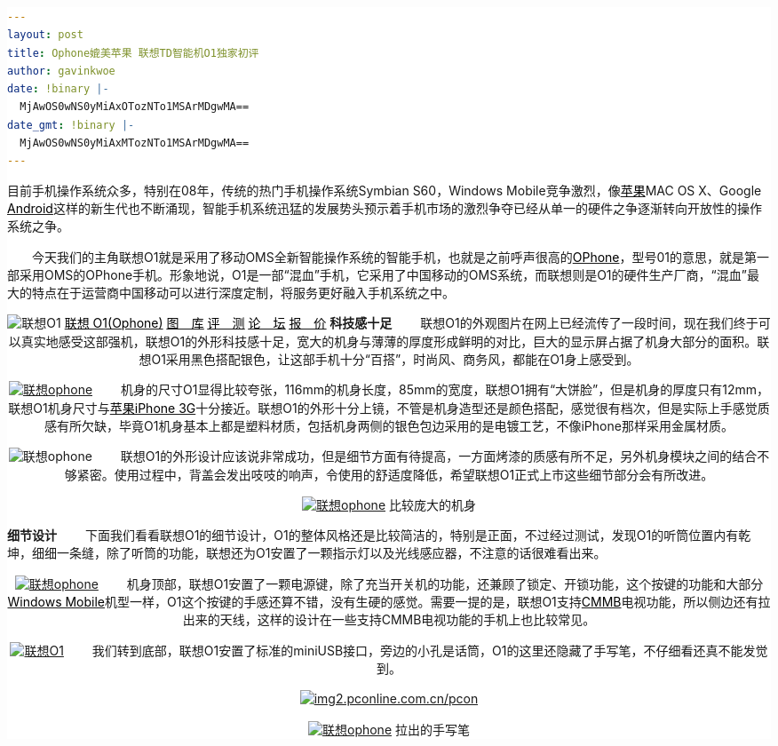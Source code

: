 ```yaml
---
layout: post
title: Ophone媲美苹果 联想TD智能机O1独家初评
author: gavinkwoe
date: !binary |-
  MjAwOS0wNS0yMiAxOTozNTo1MSArMDgwMA==
date_gmt: !binary |-
  MjAwOS0wNS0yMiAxMTozNTo1MSArMDgwMA==
---
```

目前手机操作系统众多，特别在08年，传统的热门手机操作系统Symbian S60，Windows Mobile竞争激烈，像<a class="cmsLink" href="http://product.pconline.com.cn/mobile/apple/" target="_blank"><span style="color: #000000;">苹果</span></a>MAC OS X、Google <a class="cmsLink" href="http://product.pconline.com.cn/so/s36621/" target="_blank"><span style="color: #000000;">Android</span></a>这样的新生代也不断涌现，智能手机系统迅猛的发展势头预示着手机市场的激烈争夺已经从单一的硬件之争逐渐转向开放性的操作系统之争。
<p style="text-align: left;">　　今天我们的主角联想O1就是采用了移动OMS全新智能操作系统的智能手机，也就是之前呼声很高的<a class="cmsLink" href="http://product.pconline.com.cn/mobile/lenovo/280170.html" target="_blank"><span style="color: #000000;">OPhone</span></a>，型号01的意思，就是第一部采用OMS的OPhone手机。形象地说，O1是一部“混血”手机，它采用了中国移动的OMS系统，而联想则是O1的硬件生产厂商，“混血”最大的特点在于运营商中国移动可以进行深度定制，将服务更好融入手机系统之中。
<p style="text-align: center;"><img title="联想O1" src="http://img2.pconline.com.cn/pconline/0905/22/1660083_090522_jdt_500s.jpg" border="0" alt="联想O1" />
<a href="http://product.pconline.com.cn/mobile/lenovo/280170.html" target="_blank"><span style="color: #000000;">联想 O1(Ophone)</span></a>  <a href="http://product.pconline.com.cn/pdlib/280170_picture.html" target="_blank"><span style="text-decoration: underline;"><span style="color: #000000;">图　库</span></span></a>  <a href="http://product.pconline.com.cn/mobile/lenovo/280170_review.html" target="_blank"><span style="text-decoration: underline;"><span style="color: #000000;">评　测</span></span></a>  <a href="http://itbbs.pconline.com.cn/mobile/f711274.html" target="_blank"><span style="text-decoration: underline;"><span style="color: #000000;">论　坛</span></span></a>  <a href="http://product.pconline.com.cn/mobile/lenovo/280170_price.html" target="_blank"><span style="text-decoration: underline;"><span style="color: #000000;">报　价</span></span></a>
<strong>科技感十足</strong>
　　联想O1的外观图片在网上已经流传了一段时间，现在我们终于可以真实地感受这部强机，联想O1的外形科技感十足，宽大的机身与薄薄的厚度形成鲜明的对比，巨大的显示屏占据了机身大部分的面积。联想O1采用黑色搭配银色，让这部手机十分“百搭”，时尚风、商务风，都能在O1身上感受到。
<p align="center"><a href="http://img2.pconline.com.cn/pconline/0905/22/1660083_090521_O1_06.jpg" target="_blank"><img title="联想ophone" src="http://img2.pconline.com.cn/pconline/0905/22/1660083_090521_O1_06s.jpg" border="0" alt="联想ophone" width="500" height="375" /></a>
　　机身的尺寸O1显得比较夸张，116mm的机身长度，85mm的宽度，联想O1拥有“大饼脸”，但是机身的厚度只有12mm，联想O1机身尺寸与<a class="cmsLink" href="http://product.pconline.com.cn/mobile/apple/237445.html" target="_blank"><span style="color: #000000;">苹果iPhone 3G</span></a>十分接近。联想O1的外形十分上镜，不管是机身造型还是颜色搭配，感觉很有档次，但是实际上手感觉质感有所欠缺，毕竟O1机身基本上都是塑料材质，包括机身两侧的银色包边采用的是电镀工艺，不像iPhone那样采用金属材质。
<p align="center"><img title="联想ophone" src="http://img2.pconline.com.cn/pconline/0905/22/1660083_090521_O1_21s.jpg" alt="联想ophone" width="500" height="375" />
　　联想O1的外形设计应该说非常成功，但是细节方面有待提高，一方面烤漆的质感有所不足，另外机身模块之间的结合不够紧密。使用过程中，背盖会发出吱吱的响声，令使用的舒适度降低，希望联想O1正式上市这些细节部分会有所改进。
<p align="center"><a href="http://img2.pconline.com.cn/pconline/0905/22/1660083_090521_O1_05.jpg" target="_blank"><img title="联想ophone" src="http://img2.pconline.com.cn/pconline/0905/22/1660083_090521_O1_05s.jpg" border="0" alt="联想ophone" width="500" height="375" /></a>
比较庞大的机身
<div class="art_area mt10">
 
<strong>细节设计</strong>
　　下面我们看看联想O1的细节设计，O1的整体风格还是比较简洁的，特别是正面，不过经过测试，发现O1的听筒位置内有乾坤，细细一条缝，除了听筒的功能，联想还为O1安置了一颗指示灯以及光线感应器，不注意的话很难看出来。
<p align="center"><a href="http://img2.pconline.com.cn/pconline/0905/22/1660083_090521_O1_07.jpg" target="_blank"><img title="联想ophone" src="http://img2.pconline.com.cn/pconline/0905/22/1660083_090521_O1_07s.jpg" border="0" alt="联想ophone" width="500" height="375" /></a>
　　机身顶部，联想O1安置了一颗电源键，除了充当开关机的功能，还兼顾了锁定、开锁功能，这个按键的功能和大部分<a class="cmsLink" href="http://product.pconline.com.cn/mobile/c3293/" target="_blank"><span style="color: #000000;">Windows Mobile</span></a>机型一样，O1这个按键的手感还算不错，没有生硬的感觉。需要一提的是，联想O1支持<a class="cmsLink" href="http://product.pconline.com.cn/moiletv/" target="_blank"><span style="color: #000000;">CMMB</span></a>电视功能，所以侧边还有拉出来的天线，这样的设计在一些支持CMMB电视功能的手机上也比较常见。
<p align="center"><a href="http://img2.pconline.com.cn/pconline/0905/22/1660083_090521_O1_12.jpg" target="_blank"><img title="联想O1" src="http://img2.pconline.com.cn/pconline/0905/22/1660083_090521_O1_90s.jpg" border="0" alt="联想O1" /></a>
　　我们转到底部，联想O1安置了标准的miniUSB接口，旁边的小孔是话筒，O1的这里还隐藏了手写笔，不仔细看还真不能发觉到。
<p align="center"><a href="http://img2.pconline.com.cn/pconline/0905/22/1660083_090521_O1_11.jpg" target="_blank"><img title="img2.pconline.com.cn/pcon" src="http://img2.pconline.com.cn/pconline/0905/22/1660083_090521_O1_80s.jpg" border="0" alt="img2.pconline.com.cn/pcon" /></a>
<p align="center"><a href="http://img2.pconline.com.cn/pconline/0905/22/1660083_090521_O1_14.jpg" target="_blank"><img title="联想ophone" src="http://img2.pconline.com.cn/pconline/0905/22/1660083_090521_O1_14s.jpg" border="0" alt="联想ophone" width="500" height="375" /></a>
拉出的手写笔